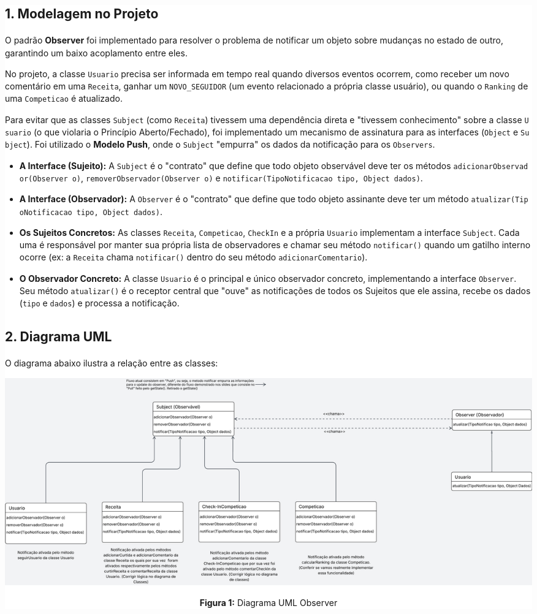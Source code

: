 ## 1. Modelagem no Projeto
O padrão **Observer** foi implementado para resolver o problema de notificar um objeto sobre mudanças no estado de outro, garantindo um baixo acoplamento entre eles.

No projeto, a classe `Usuario` precisa ser informada em tempo real quando diversos eventos ocorrem, como receber um novo comentário em uma `Receita`, ganhar um `NOVO_SEGUIDOR` (um evento relacionado a própria classe usuário), ou quando o `Ranking` de uma `Competicao` é atualizado.

Para evitar que as classes `Subject` (como `Receita`) tivessem uma dependência direta e "tivessem conhecimento" sobre a classe `Usuario` (o que violaria o Princípio Aberto/Fechado), foi implementado um mecanismo de assinatura para as interfaces (`Object` e `Subject`). Foi utilizado o **Modelo Push**, onde o `Subject` "empurra" os dados da notificação para os `Observers`.

* **A Interface (Sujeito):** A `Subject` é o "contrato" que define que todo objeto observável deve ter os métodos `adicionarObservador(Observer o)`, `removerObservador(Observer o)` e `notificar(TipoNotificacao tipo, Object dados)`.

* **A Interface (Observador):** A `Observer` é o "contrato" que define que todo objeto assinante deve ter um método `atualizar(TipoNotificacao tipo, Object dados)`.

* **Os Sujeitos Concretos:** As classes `Receita`, `Competicao`, `CheckIn` e a própria `Usuario` implementam a interface `Subject`. Cada uma é responsável por manter sua própria lista de observadores e chamar seu método `notificar()` quando um gatilho interno ocorre (ex: a `Receita` chama `notificar()` dentro do seu método `adicionarComentario`).

* **O Observador Concreto:** A classe `Usuario` é o principal e único observador concreto, implementando a interface `Observer`. Seu método `atualizar()` é o receptor central que "ouve" as notificações de todos os Sujeitos que ele assina, recebe os dados (`tipo` e `dados`) e processa a notificação.

## 2. Diagrama UML
O diagrama abaixo ilustra a relação entre as classes:

![Diagrama de Classes UML do Padrão Strategy](../assets/Observer.jpeg)
<center>
<p style="text-align: center"><b>Figura 1:</b> Diagrama UML Observer</p>
